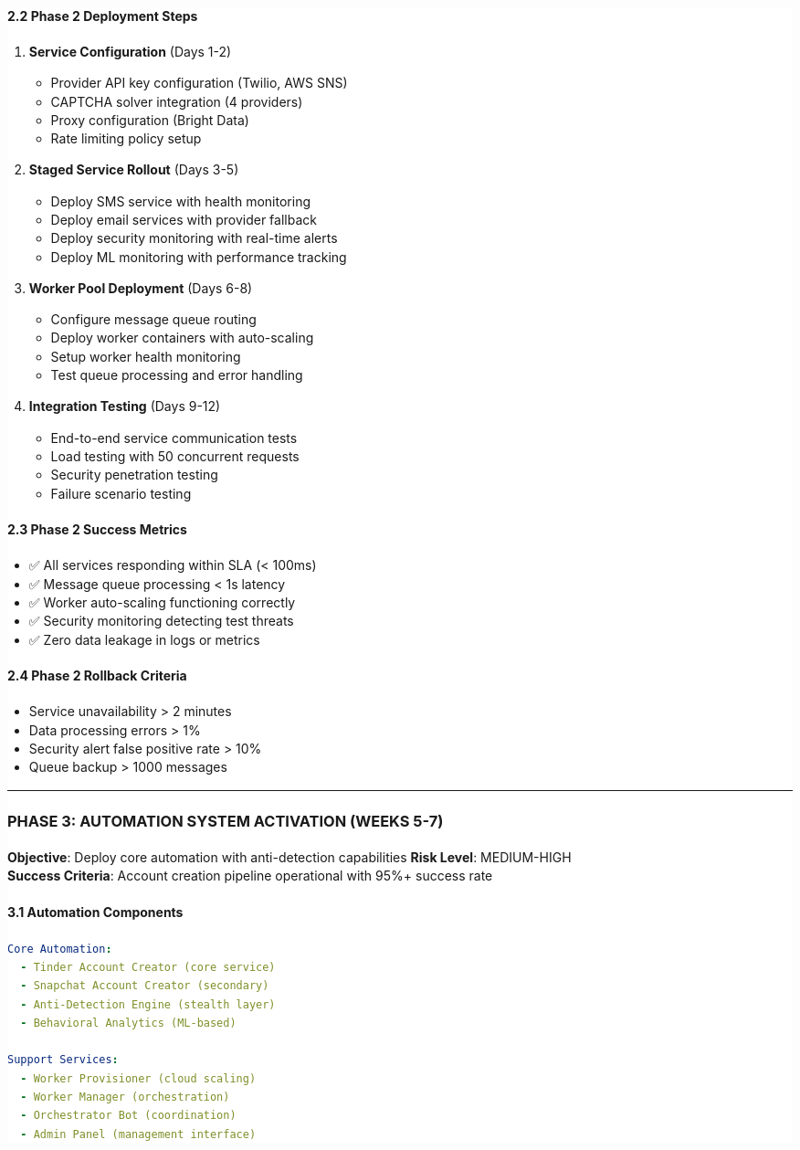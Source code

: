 #### 2.2 Phase 2 Deployment Steps
1. **Service Configuration** (Days 1-2)
   - Provider API key configuration (Twilio, AWS SNS)
   - CAPTCHA solver integration (4 providers)
   - Proxy configuration (Bright Data)
   - Rate limiting policy setup

2. **Staged Service Rollout** (Days 3-5)
   - Deploy SMS service with health monitoring
   - Deploy email services with provider fallback
   - Deploy security monitoring with real-time alerts
   - Deploy ML monitoring with performance tracking

3. **Worker Pool Deployment** (Days 6-8)
   - Configure message queue routing
   - Deploy worker containers with auto-scaling
   - Setup worker health monitoring
   - Test queue processing and error handling

4. **Integration Testing** (Days 9-12)
   - End-to-end service communication tests
   - Load testing with 50 concurrent requests
   - Security penetration testing
   - Failure scenario testing

#### 2.3 Phase 2 Success Metrics
- ✅ All services responding within SLA (< 100ms)
- ✅ Message queue processing < 1s latency
- ✅ Worker auto-scaling functioning correctly
- ✅ Security monitoring detecting test threats
- ✅ Zero data leakage in logs or metrics

#### 2.4 Phase 2 Rollback Criteria
- Service unavailability > 2 minutes
- Data processing errors > 1%
- Security alert false positive rate > 10%
- Queue backup > 1000 messages

---

### PHASE 3: AUTOMATION SYSTEM ACTIVATION (WEEKS 5-7)
**Objective**: Deploy core automation with anti-detection capabilities
**Risk Level**: MEDIUM-HIGH  
**Success Criteria**: Account creation pipeline operational with 95%+ success rate

#### 3.1 Automation Components
```yaml
Core Automation:
  - Tinder Account Creator (core service)
  - Snapchat Account Creator (secondary)
  - Anti-Detection Engine (stealth layer)
  - Behavioral Analytics (ML-based)

Support Services:
  - Worker Provisioner (cloud scaling)
  - Worker Manager (orchestration)
  - Orchestrator Bot (coordination)
  - Admin Panel (management interface)
```
